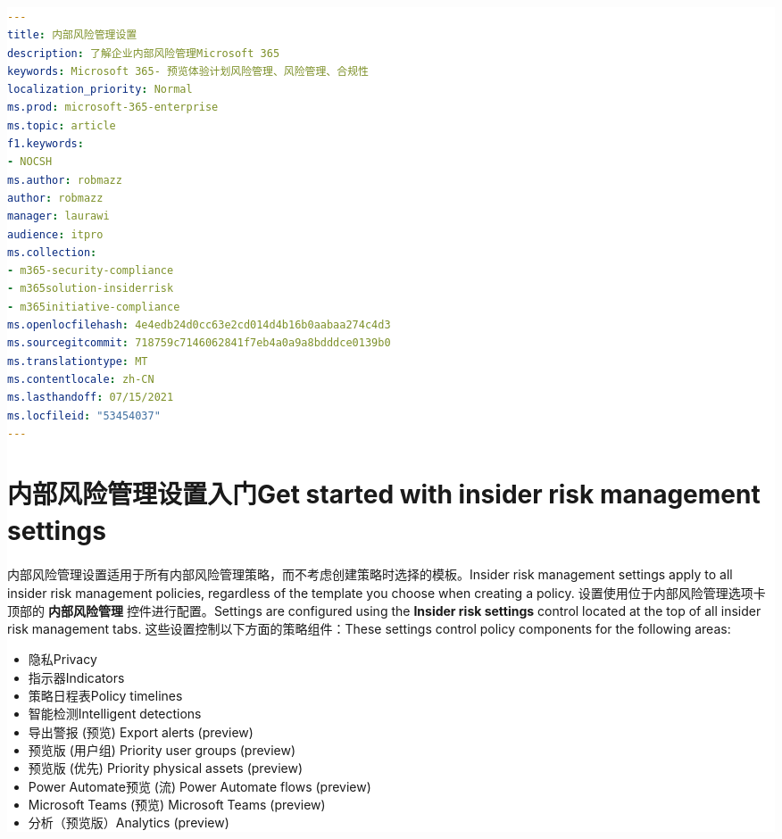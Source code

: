 ```yaml
---
title: 内部风险管理设置
description: 了解企业内部风险管理Microsoft 365
keywords: Microsoft 365- 预览体验计划风险管理、风险管理、合规性
localization_priority: Normal
ms.prod: microsoft-365-enterprise
ms.topic: article
f1.keywords:
- NOCSH
ms.author: robmazz
author: robmazz
manager: laurawi
audience: itpro
ms.collection:
- m365-security-compliance
- m365solution-insiderrisk
- m365initiative-compliance
ms.openlocfilehash: 4e4edb24d0cc63e2cd014d4b16b0aabaa274c4d3
ms.sourcegitcommit: 718759c7146062841f7eb4a0a9a8bdddce0139b0
ms.translationtype: MT
ms.contentlocale: zh-CN
ms.lasthandoff: 07/15/2021
ms.locfileid: "53454037"
---
```

# <a name="get-started-with-insider-risk-management-settings"></a><span data-ttu-id="8da9c-104">内部风险管理设置入门</span><span class="sxs-lookup"><span data-stu-id="8da9c-104">Get started with insider risk management settings</span></span>

<span data-ttu-id="8da9c-105">内部风险管理设置适用于所有内部风险管理策略，而不考虑创建策略时选择的模板。</span><span class="sxs-lookup"><span data-stu-id="8da9c-105">Insider risk management settings apply to all insider risk management policies, regardless of the template you choose when creating a policy.</span></span> <span data-ttu-id="8da9c-106">设置使用位于内部风险管理选项卡顶部的 **内部风险管理** 控件进行配置。</span><span class="sxs-lookup"><span data-stu-id="8da9c-106">Settings are configured using the **Insider risk settings** control located at the top of all insider risk management tabs.</span></span> <span data-ttu-id="8da9c-107">这些设置控制以下方面的策略组件：</span><span class="sxs-lookup"><span data-stu-id="8da9c-107">These settings control policy components for the following areas:</span></span>

- <span data-ttu-id="8da9c-108">隐私</span><span class="sxs-lookup"><span data-stu-id="8da9c-108">Privacy</span></span>
- <span data-ttu-id="8da9c-109">指示器</span><span class="sxs-lookup"><span data-stu-id="8da9c-109">Indicators</span></span>
- <span data-ttu-id="8da9c-110">策略日程表</span><span class="sxs-lookup"><span data-stu-id="8da9c-110">Policy timelines</span></span>
- <span data-ttu-id="8da9c-111">智能检测</span><span class="sxs-lookup"><span data-stu-id="8da9c-111">Intelligent detections</span></span>
- <span data-ttu-id="8da9c-112">导出警报 (预览) </span><span class="sxs-lookup"><span data-stu-id="8da9c-112">Export alerts (preview)</span></span>
- <span data-ttu-id="8da9c-113">预览版 (用户组) </span><span class="sxs-lookup"><span data-stu-id="8da9c-113">Priority user groups (preview)</span></span>
- <span data-ttu-id="8da9c-114">预览版 (优先) </span><span class="sxs-lookup"><span data-stu-id="8da9c-114">Priority physical assets (preview)</span></span>
- <span data-ttu-id="8da9c-115">Power Automate预览 (流) </span><span class="sxs-lookup"><span data-stu-id="8da9c-115">Power Automate flows (preview)</span></span>
- <span data-ttu-id="8da9c-116">Microsoft Teams (预览) </span><span class="sxs-lookup"><span data-stu-id="8da9c-116">Microsoft Teams (preview)</span></span>
- <span data-ttu-id="8da9c-117">分析（预览版）</span><span class="sxs-lookup"><span data-stu-id="8da9c-117">Analytics (preview)</span></span>
